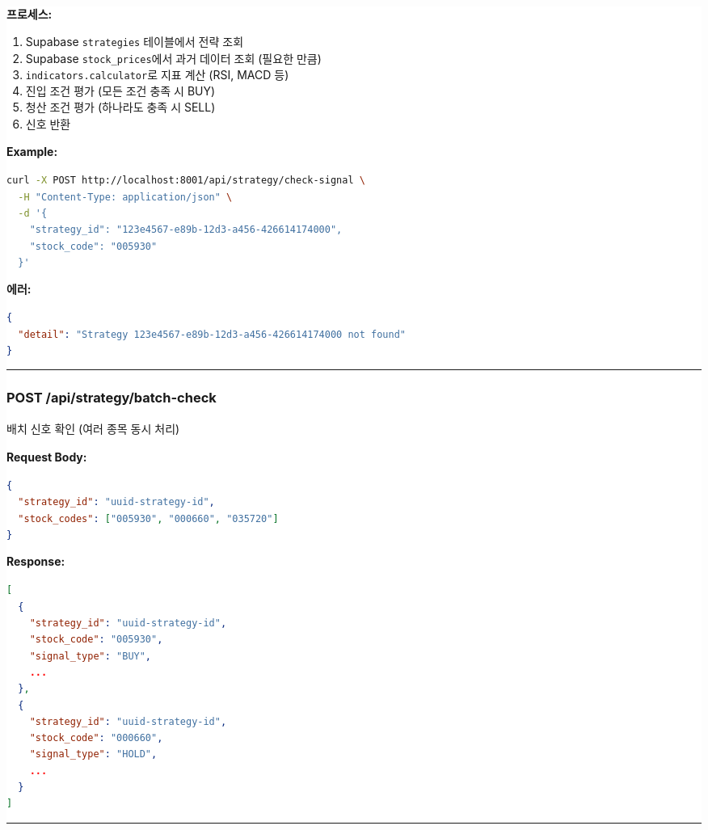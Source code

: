 **프로세스:**

1. Supabase `strategies` 테이블에서 전략 조회
2. Supabase `stock_prices`에서 과거 데이터 조회 (필요한 만큼)
3. `indicators.calculator`로 지표 계산 (RSI, MACD 등)
4. 진입 조건 평가 (모든 조건 충족 시 BUY)
5. 청산 조건 평가 (하나라도 충족 시 SELL)
6. 신호 반환

**Example:**
```bash
curl -X POST http://localhost:8001/api/strategy/check-signal \
  -H "Content-Type: application/json" \
  -d '{
    "strategy_id": "123e4567-e89b-12d3-a456-426614174000",
    "stock_code": "005930"
  }'
```

**에러:**
```json
{
  "detail": "Strategy 123e4567-e89b-12d3-a456-426614174000 not found"
}
```

---

### POST /api/strategy/batch-check

배치 신호 확인 (여러 종목 동시 처리)

**Request Body:**
```json
{
  "strategy_id": "uuid-strategy-id",
  "stock_codes": ["005930", "000660", "035720"]
}
```

**Response:**
```json
[
  {
    "strategy_id": "uuid-strategy-id",
    "stock_code": "005930",
    "signal_type": "BUY",
    ...
  },
  {
    "strategy_id": "uuid-strategy-id",
    "stock_code": "000660",
    "signal_type": "HOLD",
    ...
  }
]
```

---